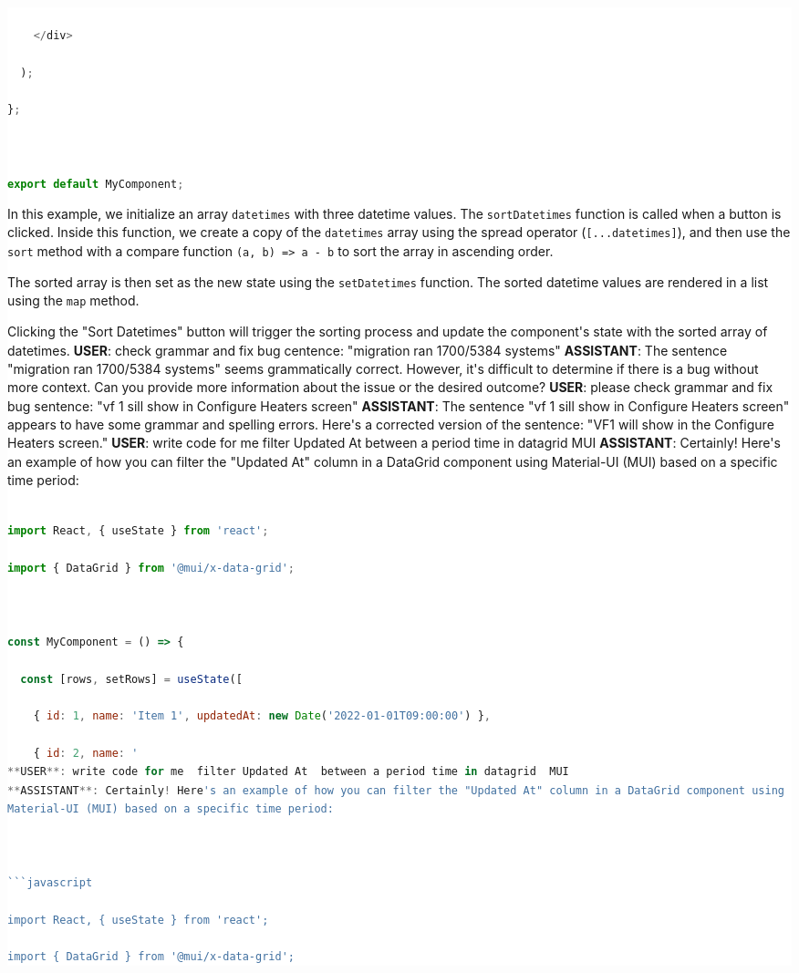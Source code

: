 ```javascript

    </div>

  );

};



export default MyComponent;

```



In this example, we initialize an array `datetimes` with three datetime values. The `sortDatetimes` function is called when a button is clicked. Inside this function, we create a copy of the `datetimes` array using the spread operator (`[...datetimes]`), and then use the `sort` method with a compare function `(a, b) => a - b` to sort the array in ascending order.



The sorted array is then set as the new state using the `setDatetimes` function. The sorted datetime values are rendered in a list using the `map` method.



Clicking the "Sort Datetimes" button will trigger the sorting process and update the component's state with the sorted array of datetimes.
**USER**: check grammar and fix bug centence: "migration ran 1700/5384 systems"
**ASSISTANT**: The sentence "migration ran 1700/5384 systems" seems grammatically correct. However, it's difficult to determine if there is a bug without more context. Can you provide more information about the issue or the desired outcome?
**USER**: please check grammar and fix bug sentence: "vf 1 sill show in Configure Heaters screen"
**ASSISTANT**: The sentence "vf 1 sill show in Configure Heaters screen" appears to have some grammar and spelling errors. Here's a corrected version of the sentence: "VF1 will show in the Configure Heaters screen."
**USER**: write code for me  filter Updated At  between a period time in datagrid  MUI
**ASSISTANT**: Certainly! Here's an example of how you can filter the "Updated At" column in a DataGrid component using Material-UI (MUI) based on a specific time period:



```javascript

import React, { useState } from 'react';

import { DataGrid } from '@mui/x-data-grid';



const MyComponent = () => {

  const [rows, setRows] = useState([

    { id: 1, name: 'Item 1', updatedAt: new Date('2022-01-01T09:00:00') },

    { id: 2, name: '
**USER**: write code for me  filter Updated At  between a period time in datagrid  MUI
**ASSISTANT**: Certainly! Here's an example of how you can filter the "Updated At" column in a DataGrid component using Material-UI (MUI) based on a specific time period:



```javascript

import React, { useState } from 'react';

import { DataGrid } from '@mui/x-data-grid';
```